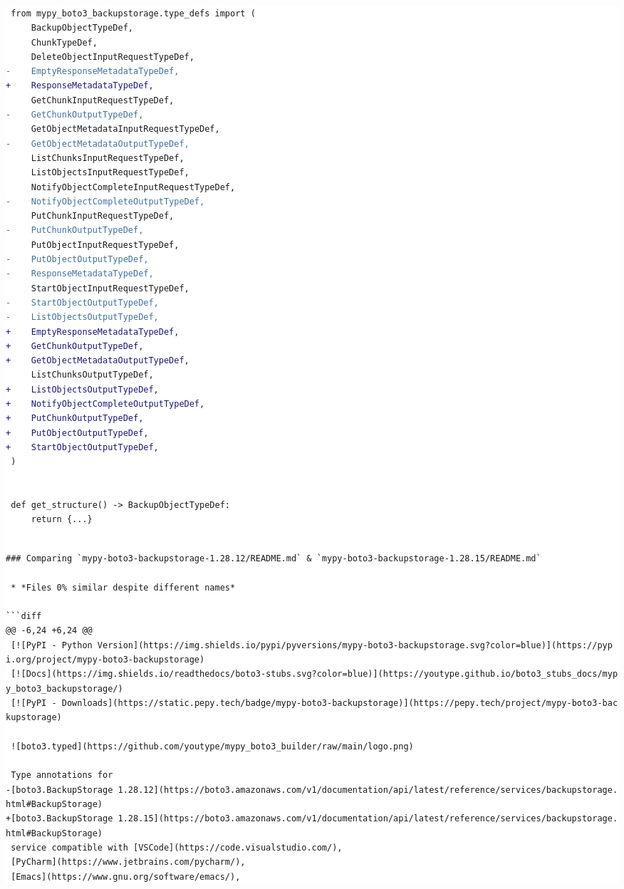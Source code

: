```diff
 from mypy_boto3_backupstorage.type_defs import (
     BackupObjectTypeDef,
     ChunkTypeDef,
     DeleteObjectInputRequestTypeDef,
-    EmptyResponseMetadataTypeDef,
+    ResponseMetadataTypeDef,
     GetChunkInputRequestTypeDef,
-    GetChunkOutputTypeDef,
     GetObjectMetadataInputRequestTypeDef,
-    GetObjectMetadataOutputTypeDef,
     ListChunksInputRequestTypeDef,
     ListObjectsInputRequestTypeDef,
     NotifyObjectCompleteInputRequestTypeDef,
-    NotifyObjectCompleteOutputTypeDef,
     PutChunkInputRequestTypeDef,
-    PutChunkOutputTypeDef,
     PutObjectInputRequestTypeDef,
-    PutObjectOutputTypeDef,
-    ResponseMetadataTypeDef,
     StartObjectInputRequestTypeDef,
-    StartObjectOutputTypeDef,
-    ListObjectsOutputTypeDef,
+    EmptyResponseMetadataTypeDef,
+    GetChunkOutputTypeDef,
+    GetObjectMetadataOutputTypeDef,
     ListChunksOutputTypeDef,
+    ListObjectsOutputTypeDef,
+    NotifyObjectCompleteOutputTypeDef,
+    PutChunkOutputTypeDef,
+    PutObjectOutputTypeDef,
+    StartObjectOutputTypeDef,
 )
 
 
 def get_structure() -> BackupObjectTypeDef:
     return {...}
 ```
```

### Comparing `mypy-boto3-backupstorage-1.28.12/README.md` & `mypy-boto3-backupstorage-1.28.15/README.md`

 * *Files 0% similar despite different names*

```diff
@@ -6,24 +6,24 @@
 [![PyPI - Python Version](https://img.shields.io/pypi/pyversions/mypy-boto3-backupstorage.svg?color=blue)](https://pypi.org/project/mypy-boto3-backupstorage)
 [![Docs](https://img.shields.io/readthedocs/boto3-stubs.svg?color=blue)](https://youtype.github.io/boto3_stubs_docs/mypy_boto3_backupstorage/)
 [![PyPI - Downloads](https://static.pepy.tech/badge/mypy-boto3-backupstorage)](https://pepy.tech/project/mypy-boto3-backupstorage)
 
 ![boto3.typed](https://github.com/youtype/mypy_boto3_builder/raw/main/logo.png)
 
 Type annotations for
-[boto3.BackupStorage 1.28.12](https://boto3.amazonaws.com/v1/documentation/api/latest/reference/services/backupstorage.html#BackupStorage)
+[boto3.BackupStorage 1.28.15](https://boto3.amazonaws.com/v1/documentation/api/latest/reference/services/backupstorage.html#BackupStorage)
 service compatible with [VSCode](https://code.visualstudio.com/),
 [PyCharm](https://www.jetbrains.com/pycharm/),
 [Emacs](https://www.gnu.org/software/emacs/),
```